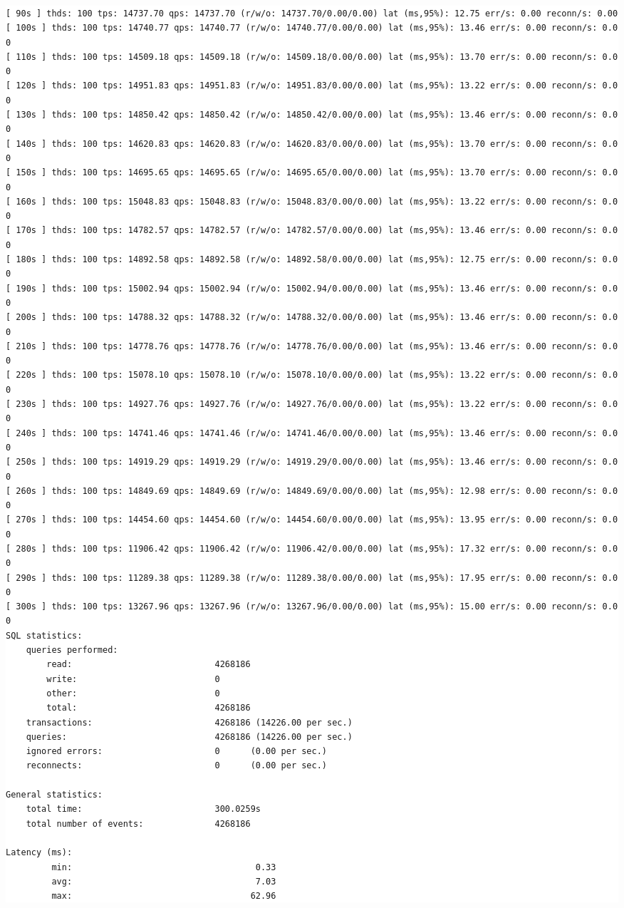 ```log
[ 90s ] thds: 100 tps: 14737.70 qps: 14737.70 (r/w/o: 14737.70/0.00/0.00) lat (ms,95%): 12.75 err/s: 0.00 reconn/s: 0.00
[ 100s ] thds: 100 tps: 14740.77 qps: 14740.77 (r/w/o: 14740.77/0.00/0.00) lat (ms,95%): 13.46 err/s: 0.00 reconn/s: 0.00
[ 110s ] thds: 100 tps: 14509.18 qps: 14509.18 (r/w/o: 14509.18/0.00/0.00) lat (ms,95%): 13.70 err/s: 0.00 reconn/s: 0.00
[ 120s ] thds: 100 tps: 14951.83 qps: 14951.83 (r/w/o: 14951.83/0.00/0.00) lat (ms,95%): 13.22 err/s: 0.00 reconn/s: 0.00
[ 130s ] thds: 100 tps: 14850.42 qps: 14850.42 (r/w/o: 14850.42/0.00/0.00) lat (ms,95%): 13.46 err/s: 0.00 reconn/s: 0.00
[ 140s ] thds: 100 tps: 14620.83 qps: 14620.83 (r/w/o: 14620.83/0.00/0.00) lat (ms,95%): 13.70 err/s: 0.00 reconn/s: 0.00
[ 150s ] thds: 100 tps: 14695.65 qps: 14695.65 (r/w/o: 14695.65/0.00/0.00) lat (ms,95%): 13.70 err/s: 0.00 reconn/s: 0.00
[ 160s ] thds: 100 tps: 15048.83 qps: 15048.83 (r/w/o: 15048.83/0.00/0.00) lat (ms,95%): 13.22 err/s: 0.00 reconn/s: 0.00
[ 170s ] thds: 100 tps: 14782.57 qps: 14782.57 (r/w/o: 14782.57/0.00/0.00) lat (ms,95%): 13.46 err/s: 0.00 reconn/s: 0.00
[ 180s ] thds: 100 tps: 14892.58 qps: 14892.58 (r/w/o: 14892.58/0.00/0.00) lat (ms,95%): 12.75 err/s: 0.00 reconn/s: 0.00
[ 190s ] thds: 100 tps: 15002.94 qps: 15002.94 (r/w/o: 15002.94/0.00/0.00) lat (ms,95%): 13.46 err/s: 0.00 reconn/s: 0.00
[ 200s ] thds: 100 tps: 14788.32 qps: 14788.32 (r/w/o: 14788.32/0.00/0.00) lat (ms,95%): 13.46 err/s: 0.00 reconn/s: 0.00
[ 210s ] thds: 100 tps: 14778.76 qps: 14778.76 (r/w/o: 14778.76/0.00/0.00) lat (ms,95%): 13.46 err/s: 0.00 reconn/s: 0.00
[ 220s ] thds: 100 tps: 15078.10 qps: 15078.10 (r/w/o: 15078.10/0.00/0.00) lat (ms,95%): 13.22 err/s: 0.00 reconn/s: 0.00
[ 230s ] thds: 100 tps: 14927.76 qps: 14927.76 (r/w/o: 14927.76/0.00/0.00) lat (ms,95%): 13.22 err/s: 0.00 reconn/s: 0.00
[ 240s ] thds: 100 tps: 14741.46 qps: 14741.46 (r/w/o: 14741.46/0.00/0.00) lat (ms,95%): 13.46 err/s: 0.00 reconn/s: 0.00
[ 250s ] thds: 100 tps: 14919.29 qps: 14919.29 (r/w/o: 14919.29/0.00/0.00) lat (ms,95%): 13.46 err/s: 0.00 reconn/s: 0.00
[ 260s ] thds: 100 tps: 14849.69 qps: 14849.69 (r/w/o: 14849.69/0.00/0.00) lat (ms,95%): 12.98 err/s: 0.00 reconn/s: 0.00
[ 270s ] thds: 100 tps: 14454.60 qps: 14454.60 (r/w/o: 14454.60/0.00/0.00) lat (ms,95%): 13.95 err/s: 0.00 reconn/s: 0.00
[ 280s ] thds: 100 tps: 11906.42 qps: 11906.42 (r/w/o: 11906.42/0.00/0.00) lat (ms,95%): 17.32 err/s: 0.00 reconn/s: 0.00
[ 290s ] thds: 100 tps: 11289.38 qps: 11289.38 (r/w/o: 11289.38/0.00/0.00) lat (ms,95%): 17.95 err/s: 0.00 reconn/s: 0.00
[ 300s ] thds: 100 tps: 13267.96 qps: 13267.96 (r/w/o: 13267.96/0.00/0.00) lat (ms,95%): 15.00 err/s: 0.00 reconn/s: 0.00
SQL statistics:
    queries performed:
        read:                            4268186
        write:                           0
        other:                           0
        total:                           4268186
    transactions:                        4268186 (14226.00 per sec.)
    queries:                             4268186 (14226.00 per sec.)
    ignored errors:                      0      (0.00 per sec.)
    reconnects:                          0      (0.00 per sec.)

General statistics:
    total time:                          300.0259s
    total number of events:              4268186

Latency (ms):
         min:                                    0.33
         avg:                                    7.03
         max:                                   62.96
```